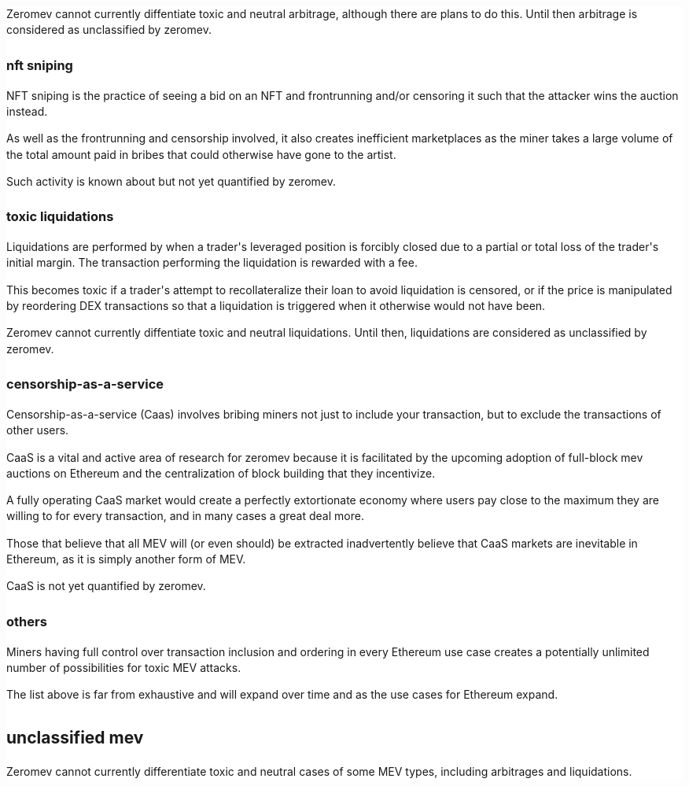 Zeromev cannot currently diffentiate toxic and neutral arbitrage, although there are plans to do this. Until then arbitrage is considered as unclassified by zeromev.

### nft sniping

NFT sniping is the practice of seeing a bid on an NFT and frontrunning and/or censoring it such that the attacker wins the auction instead.

As well as the frontrunning and censorship involved, it also creates inefficient marketplaces as the miner takes a large volume of the total amount paid in bribes that could otherwise have gone to the artist.

Such activity is known about but not yet quantified by zeromev.

### toxic liquidations

Liquidations are performed by when a trader's leveraged position is forcibly closed due to a partial or total loss of the trader's initial margin. The transaction performing the liquidation is rewarded with a fee.

This becomes toxic if a trader's attempt to recollateralize their loan to avoid liquidation is censored, or if the price is manipulated by reordering DEX transactions so that a liquidation is triggered when it otherwise would not have been.

Zeromev cannot currently diffentiate toxic and neutral liquidations. Until then, liquidations are considered as unclassified by zeromev.

### censorship-as-a-service

Censorship-as-a-service (Caas) involves bribing miners not just to include your transaction, but to exclude the transactions of other users.

CaaS is a vital and active area of research for zeromev because it is facilitated by the upcoming adoption of full-block mev auctions on Ethereum and the centralization of block building that they incentivize.

A fully operating CaaS market would create a perfectly extortionate economy where users pay close to the maximum they are willing to for every transaction, and in many cases a great deal more.

Those that believe that all MEV will (or even should) be extracted inadvertently believe that CaaS markets are inevitable in Ethereum, as it is simply another form of MEV.

CaaS is not yet quantified by zeromev.

### others

Miners having full control over transaction inclusion and ordering in every Ethereum use case creates a potentially unlimited number of possibilities for toxic MEV attacks.

The list above is far from exhaustive and will expand over time and as the use cases for Ethereum expand.

## unclassified mev

Zeromev cannot currently differentiate toxic and neutral cases of some MEV types, including arbitrages and liquidations.
